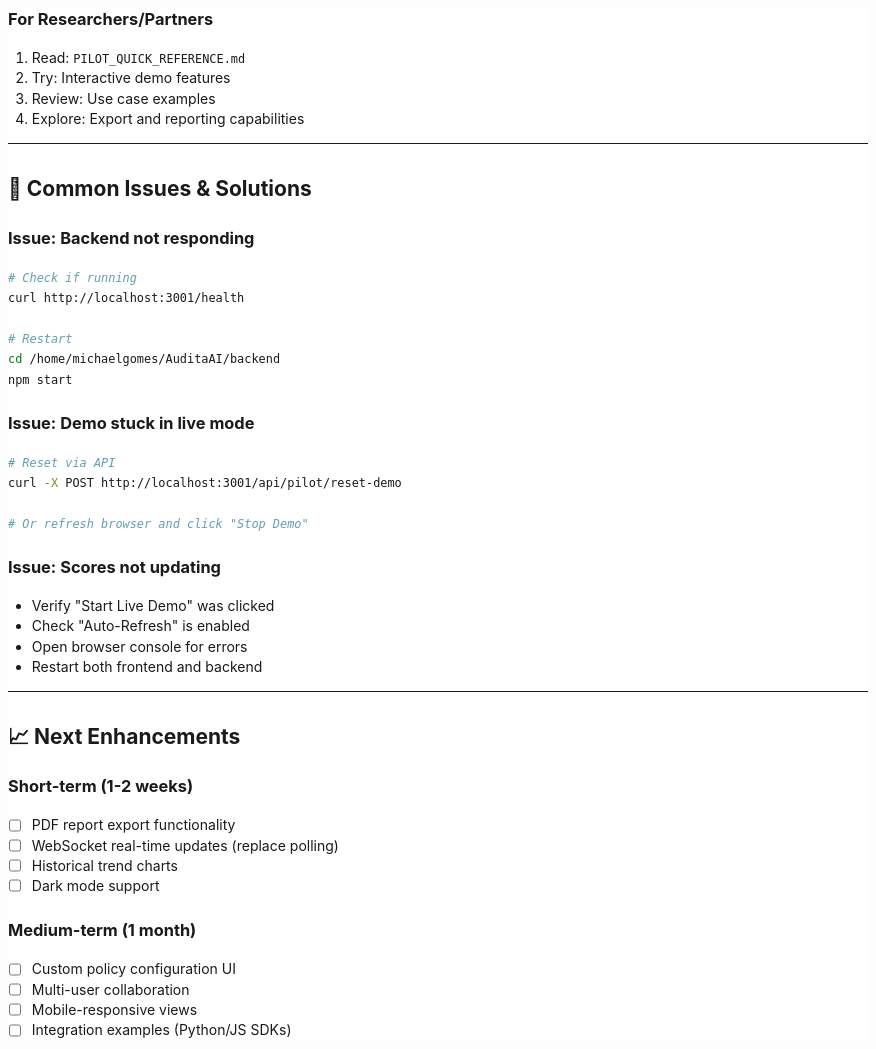 ### For Researchers/Partners
1. Read: `PILOT_QUICK_REFERENCE.md`
2. Try: Interactive demo features
3. Review: Use case examples
4. Explore: Export and reporting capabilities

---

## 🚨 Common Issues & Solutions

### Issue: Backend not responding
```bash
# Check if running
curl http://localhost:3001/health

# Restart
cd /home/michaelgomes/AuditaAI/backend
npm start
```

### Issue: Demo stuck in live mode
```bash
# Reset via API
curl -X POST http://localhost:3001/api/pilot/reset-demo

# Or refresh browser and click "Stop Demo"
```

### Issue: Scores not updating
- Verify "Start Live Demo" was clicked
- Check "Auto-Refresh" is enabled
- Open browser console for errors
- Restart both frontend and backend

---

## 📈 Next Enhancements

### Short-term (1-2 weeks)
- [ ] PDF report export functionality
- [ ] WebSocket real-time updates (replace polling)
- [ ] Historical trend charts
- [ ] Dark mode support

### Medium-term (1 month)
- [ ] Custom policy configuration UI
- [ ] Multi-user collaboration
- [ ] Mobile-responsive views
- [ ] Integration examples (Python/JS SDKs)
